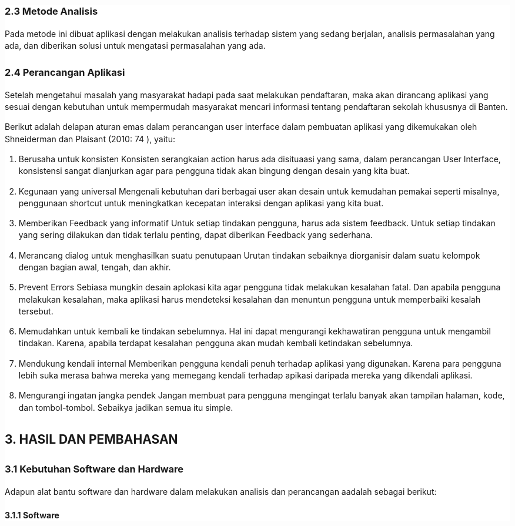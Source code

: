 ### 2.3 Metode Analisis

Pada metode ini dibuat aplikasi dengan melakukan analisis terhadap sistem yang sedang berjalan, analisis permasalahan yang ada, dan diberikan solusi untuk mengatasi permasalahan yang ada.

### 2.4 Perancangan Aplikasi

Setelah mengetahui masalah yang masyarakat hadapi pada saat melakukan pendaftaran, maka akan dirancang aplikasi yang sesuai  dengan kebutuhan untuk mempermudah masyarakat mencari informasi tentang pendaftaran sekolah khususnya di Banten.

Berikut adalah delapan aturan emas dalam perancangan user interface  dalam pembuatan aplikasi yang dikemukakan oleh Shneiderman dan Plaisant (2010: 74 ), yaitu:

  1. Berusaha untuk konsisten
  Konsisten serangkaian action harus ada disituaasi yang sama, dalam perancangan User Interface, konsistensi sangat dianjurkan agar para pengguna tidak akan bingung dengan desain yang kita buat.

  2. Kegunaan yang universal
  Mengenali kebutuhan dari berbagai user akan desain untuk kemudahan pemakai seperti misalnya, penggunaan shortcut untuk meningkatkan kecepatan interaksi dengan aplikasi yang kita buat.

  3. Memberikan Feedback yang informatif
  Untuk setiap tindakan pengguna, harus ada sistem feedback. Untuk setiap  tindakan yang sering dilakukan dan tidak terlalu penting, dapat diberikan Feedback yang sederhana.

  4. Merancang dialog untuk menghasilkan suatu penutupaan
  Urutan tindakan sebaiknya diorganisir dalam suatu kelompok dengan bagian awal, tengah, dan akhir.

  5. Prevent Errors
  Sebiasa mungkin desain aplokasi kita agar pengguna tidak melakukan kesalahan fatal. Dan apabila pengguna melakukan kesalahan, maka aplikasi harus mendeteksi kesalahan dan menuntun pengguna untuk memperbaiki kesalah tersebut.

  6. Memudahkan untuk kembali ke tindakan sebelumnya.
  Hal ini dapat mengurangi kekhawatiran pengguna untuk mengambil tindakan. Karena, apabila terdapat kesalahan pengguna akan mudah kembali ketindakan sebelumnya.

  7. Mendukung kendali internal
  Memberikan pengguna kendali penuh terhadap aplikasi yang digunakan. Karena para pengguna lebih suka merasa bahwa mereka yang memegang kendali terhadap apikasi daripada mereka yang dikendali aplikasi.

  8. Mengurangi ingatan jangka pendek
  Jangan membuat para pengguna  mengingat terlalu banyak akan tampilan halaman, kode, dan tombol-tombol. Sebaikya jadikan semua itu simple.

## 3. HASIL DAN PEMBAHASAN

### 3.1 Kebutuhan Software dan Hardware

Adapun alat bantu software dan hardware dalam melakukan analisis dan perancangan aadalah sebagai berikut:

#### 3.1.1 Software
